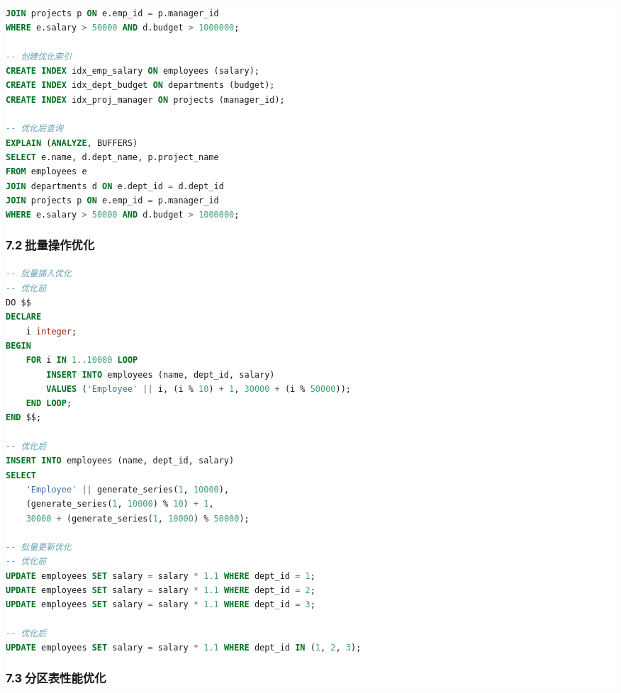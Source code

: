 ```sql
JOIN projects p ON e.emp_id = p.manager_id
WHERE e.salary > 50000 AND d.budget > 1000000;

-- 创建优化索引
CREATE INDEX idx_emp_salary ON employees (salary);
CREATE INDEX idx_dept_budget ON departments (budget);
CREATE INDEX idx_proj_manager ON projects (manager_id);

-- 优化后查询
EXPLAIN (ANALYZE, BUFFERS)
SELECT e.name, d.dept_name, p.project_name
FROM employees e
JOIN departments d ON e.dept_id = d.dept_id
JOIN projects p ON e.emp_id = p.manager_id
WHERE e.salary > 50000 AND d.budget > 1000000;
```

### 7.2 批量操作优化

```sql
-- 批量插入优化
-- 优化前
DO $$
DECLARE
    i integer;
BEGIN
    FOR i IN 1..10000 LOOP
        INSERT INTO employees (name, dept_id, salary)
        VALUES ('Employee' || i, (i % 10) + 1, 30000 + (i % 50000));
    END LOOP;
END $$;

-- 优化后
INSERT INTO employees (name, dept_id, salary)
SELECT
    'Employee' || generate_series(1, 10000),
    (generate_series(1, 10000) % 10) + 1,
    30000 + (generate_series(1, 10000) % 50000);

-- 批量更新优化
-- 优化前
UPDATE employees SET salary = salary * 1.1 WHERE dept_id = 1;
UPDATE employees SET salary = salary * 1.1 WHERE dept_id = 2;
UPDATE employees SET salary = salary * 1.1 WHERE dept_id = 3;

-- 优化后
UPDATE employees SET salary = salary * 1.1 WHERE dept_id IN (1, 2, 3);
```

### 7.3 分区表性能优化
